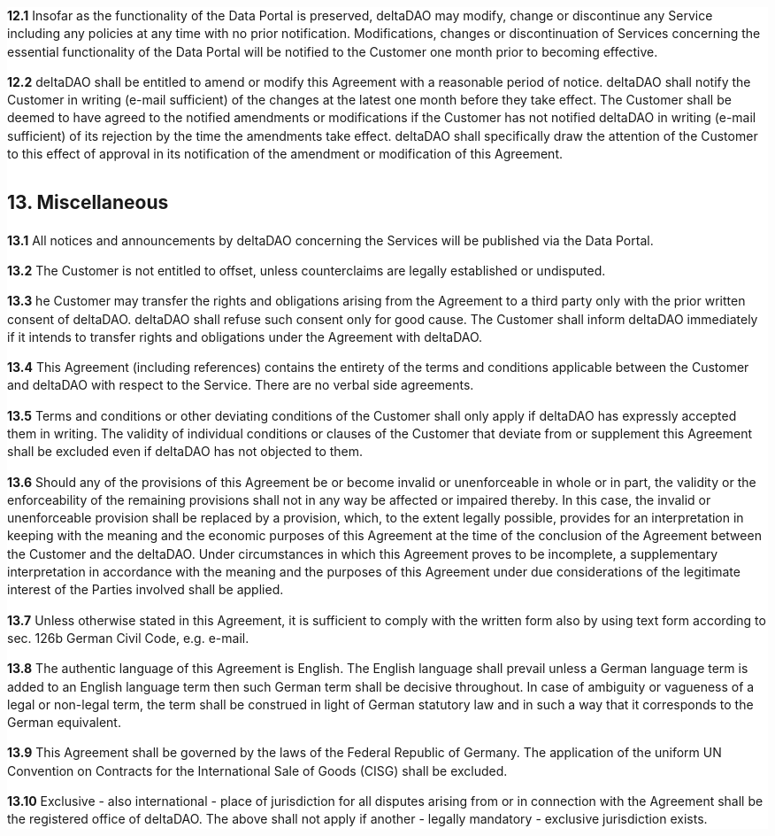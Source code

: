 **12.1** Insofar as the functionality of the Data Portal is preserved, deltaDAO may modify, change or discontinue any Service including any policies at any time with no prior notification. Modifications, changes or discontinuation of Services concerning the essential functionality of the Data Portal will be notified to the Customer one month prior to becoming effective.

**12.2** deltaDAO shall be entitled to amend or modify this Agreement with a reasonable period of notice. deltaDAO shall notify the Customer in writing (e-mail sufficient) of the changes at the latest one month before they take effect. The Customer shall be deemed to have agreed to the notified amendments or modifications if the Customer has not notified deltaDAO in writing (e-mail sufficient) of its rejection by the time the amendments take effect. deltaDAO shall specifically draw the attention of the Customer to this effect of approval in its notification of the amendment or modification of this Agreement.

## 13. Miscellaneous <a name="miscellaneous"></a>

**13.1** All notices and announcements by deltaDAO concerning the Services will be published via the Data Portal.

**13.2** The Customer is not entitled to offset, unless counterclaims are legally established or undisputed.

**13.3** he Customer may transfer the rights and obligations arising from the Agreement to a third party only with the prior written consent of deltaDAO. deltaDAO shall refuse such consent only for good cause. The Customer shall inform deltaDAO immediately if it intends to transfer rights and obligations under the Agreement with deltaDAO.

**13.4** This Agreement (including references) contains the entirety of the terms and conditions applicable between the Customer and deltaDAO with respect to the Service. There are no verbal side agreements.

**13.5** Terms and conditions or other deviating conditions of the Customer shall only apply if deltaDAO has expressly accepted them in writing. The validity of individual conditions or clauses of the Customer that deviate from or supplement this Agreement shall be excluded even if deltaDAO has not objected to them.

**13.6** Should any of the provisions of this Agreement be or become invalid or unenforceable in whole or in part, the validity or the enforceability of the remaining provisions shall not in any way be affected or impaired thereby. In this case, the invalid or unenforceable provision shall be replaced by a provision, which, to the extent legally possible, provides for an interpretation in keeping with the meaning and the economic purposes of this Agreement at the time of the conclusion of the Agreement between the Customer and the deltaDAO. Under circumstances in which this Agreement proves to be incomplete, a supplementary interpretation in accordance with the meaning and the purposes of this Agreement under due considerations of the legitimate interest of the Parties involved shall be applied.

**13.7** Unless otherwise stated in this Agreement, it is sufficient to comply with the written form also by using text form according to sec. 126b German Civil Code, e.g. e-mail.

**13.8** The authentic language of this Agreement is English. The English language shall prevail unless a German language term is added to an English language term then such German term shall be decisive throughout. In case of ambiguity or vagueness of a legal or non-legal term, the term shall be construed in light of German statutory law and in such a way that it corresponds to the German equivalent.

**13.9** This Agreement shall be governed by the laws of the Federal Republic of Germany. The application of the uniform UN Convention on Contracts for the International Sale of Goods (CISG) shall be excluded.

**13.10** Exclusive - also international - place of jurisdiction for all disputes arising from or in connection with the Agreement shall be the registered office of deltaDAO. The above shall not apply if another - legally mandatory - exclusive jurisdiction exists.
